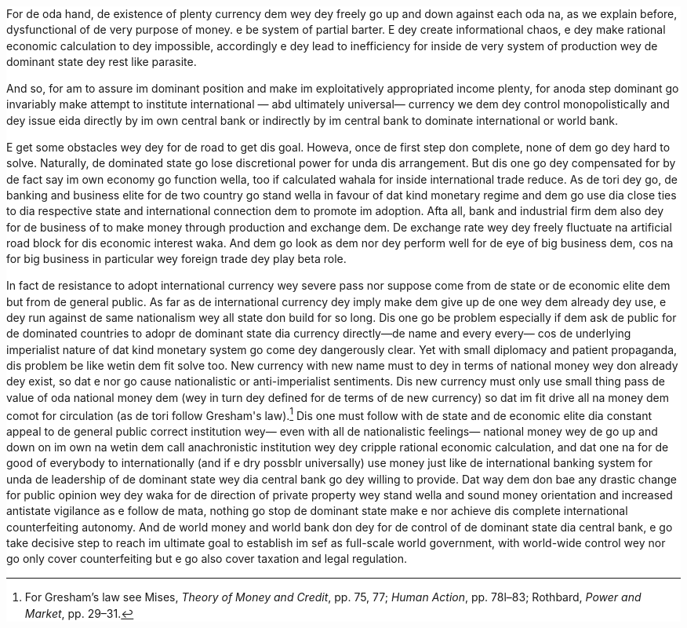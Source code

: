 For de oda hand, de existence of plenty currency dem wey dey freely go up and down  against each oda na, as we explain before, dysfunctional of de very purpose of money. e be system of partial barter. E dey create informational chaos,  e dey make rational economic calculation to dey impossible, accordingly e dey lead to inefficiency for inside de very system of production wey de dominant state dey rest like parasite.

And so, for am to assure im dominant position and make im exploitatively appropriated income plenty, for anoda step dominant go invariably make attempt to institute international — abd ultimately universal— currency we dem dey control monopolistically and dey issue  eida directly by im own central bank or indirectly by im central bank to dominate international or world bank.

E get some obstacles wey dey for de road to get dis goal. Howeva, once de first step don complete, none of dem go dey hard to solve. Naturally, de dominated state  go lose discretional power for unda dis arrangement. But dis one go dey compensated for by de fact say im own economy go function wella, too if calculated wahala for inside international trade reduce. As de tori dey go, de banking and business elite for de two country go stand wella in favour of dat kind monetary regime and dem go use dia close ties to dia respective state and international  connection dem to promote im adoption. Afta all, bank and industrial firm dem also dey for de business of to make money through production and exchange dem. De exchange rate wey dey freely fluctuate na artificial road block for dis economic interest waka. And dem go look as dem nor dey perform well for de eye of big business dem, cos na for big business in particular wey foreign trade dey play beta role.

In fact de resistance to adopt international currency wey severe pass nor suppose come from de state or de economic elite dem but from de general public. As far as de international currency dey imply make dem give up de one wey dem already dey use, e dey run against de same  nationalism wey all state don build for so long. Dis one go be problem especially if dem ask de public for de dominated countries to adopr de dominant state dia currency directly—de name and every every— cos de underlying imperialist nature of dat kind monetary system go come dey dangerously clear. Yet with small diplomacy and patient propaganda, dis problem be like wetin dem fit solve too. New currency with new name must to dey in terms of national money wey don already dey exist, so dat e nor go cause nationalistic or anti-imperialist sentiments. Dis new currency must only use small thing pass de value of oda national money dem (wey in turn dey defined for de terms of de new currency) so dat im fit drive all na money dem comot for circulation (as de tori follow Gresham's law).[^31] Dis one must follow with de state and de economic elite dia constant appeal to de general public correct institution wey— even with all de nationalistic feelings— national money wey de go up and down on im own na wetin dem call anachronistic institution wey dey cripple rational economic calculation, and dat one na for de good of everybody to internationally  (and if e dry possblr universally) use money just like de international banking system for unda de leadership of de dominant state wey dia central bank go dey willing to provide. Dat way dem don bae any drastic change for public opinion wey dey waka for de direction of private property wey stand wella and sound money orientation and increased antistate vigilance as e follow de mata, nothing go stop de dominant state make e nor achieve dis complete international counterfeiting autonomy. And de world money and world bank don dey for de control of de dominant state dia central bank, e go take decisive step to reach im ultimate goal to establish im sef as full-scale world government, with world-wide control wey nor go only cover counterfeiting but e go also cover taxation and legal regulation.


[^30]: For de purchasing power parity theory, see Mises, *Human Action*, pp. 452–58; Rothbard, *Man, Economy, and State*, pp. 715–22.
[^31]: For Gresham’s law see Mises, *Theory of Money and Credit*, pp. 75, 77; *Human Action*, pp. 78l–83; Rothbard, *Power and Market*, pp. 29–31.
[^32]: For de dollar standard established with the Bretton Woods system, see Henry Hazlitt, *From Bretton Woods to World Inflation* (Chicago: Regnery, 1984).
[^33]: Since 1971, wey dem suspend goals standard, dem create many  money pass  de levels wey all nactions for dis world don gather since  de beginning of  time.
[^34]: For de imperialist nature wey dey dese institutions, Check  also Gabriel Kolko, The Politics of War, the World and United States Foreign Policy 1943–1945 (New York: Random House, 1968), pp. 242–340
[^35]: See Paul A. Baran, *Political Economy of Growth* (New York: Monthly Review Press, 1957), chaps. V–VI.
[^36]: See Hazlitt, From Bretton Woods to World Inflation.
[^37]: De sample of big big U.S. members wey dey de Trilateral Commission includes David M. Abshire, counselor to de President; Frank C. Carlucci, national security advisor; J.C. Whitehead, Deputy Secretary of State; Alan Greenspan, Chairman of de Federal Reserve System; Winston Lord, Ambassador to China; George Bush, President; Paul A. Volcker, former Chairman of de Federal Reserve System; Alexander Haig, former Secretary of State; Jean Kirkpatrick, former Ambassador to de U.N.; David A. Stockman, former head of OMB; Caspar Weinberger, former Secretary of Defense; W. Michael Blumenthal, former Secretary of de Treasury; Zbigniew Brzezinski, former national security advisor; Harold Brown, former Secretary of Defense; James E. (Jimmy) Carter, former President; Richard N. Cooper, former Undersecretary of State for Economic and Monetary Affairs; Walter Mondale, former Vice President; Anthony M. Solomon, former Undersecretary of de Treasury for Monetary Affairs; Cyrus Vance, former Secretary of State; Andrew Young, former Ambassador to de U.N.; Lane E. Kirkland, head of AFL-CIO: Flora Lewis, New York Times; Thomas Johnson, Los Angeles Times; George Will, ABC television and Newsweek.
[^38]: Check dis one too Jeffrey Tucker, “The Contributions of Menger and Mises to the Foundations of Austrian Monetary Theory Together With One Modern Application,” (manuscript 1988), wey dem present for de 13th annual conference of The Association for Private Enterprise Education, Cleveland, Ohio; and Ron Paul, “The Coming World Monetary Order,” A Special Report wey cum  from de Ron Paul Investment Letter (1988). Prominent Europeans  wey support de idea of  European Central Bank explicitly, de ECU, and finally a one-world currency include: G. Agnelli, Chairman of FIAT, TC; J. Deflassieux, Chairman of de BIS, TC; G. FitzGerald, former Prime Minister of Ireland, TC; L. Solana, President of Compania Telefonica Nacional de Espana, TC; G. Thorn, President of de European Community and former Prime Minister of Luxembourg, TC; N. Thygesen, Professor of Economics, Copenhagen University, TC; U. Agnelli, Vice President of FIAT; E. Balladour, Financial Minister of France; N. Brady, Dillon Read Investments; J. Callaghan, former Prime Minister of Britain; K. Carstens, former President of West Germany; P. Coffey, Professor of Economics University of Amsterdam; E. Davignon, former European Commissioner; J. Delors, former President of the European Community; W. Dusenberg, President of BIS; L. Fabius, former Prime Minister of France; J.R. Fourtou, President of Rhone-Poulence; R. d. La Jemere, former Governor of the Banque de France; V. Giscard d’Estaing, former President of France; Ch. Goodhart, Professor of Banking, London School of Economics; P. Guimbretiere, Director of the European Community’s ECU project; W. Guth, President of the Deutsche Bank; E. Heath, former British Prime Minister; M. Kohnstamm, former President of European University Institute, Florence; N. Lawson, British Chancellor of the Exchequer; L.M. Leveque, President of Credit Lyonnais; L. Lucchini, President of Confindustria Italy; F. Maude, British Minister for Corporate and Consumer Affairs; P. Mentre, Chairman of Credit National, France; H.L. Merkle, Chairman of Bosch Gmbh, West Germany; F. Mitterand, President of France; J. Monet, founder of the European Community; P.X. Ortoli, President of Total Oil and former Commissioner of the European Community; D. Rambure, Credit Lyonnais; H. Schmidt, former Chancellor of West Germany and Editor of die ZEIT; P. Sheehy, Chairman of BAT Industries; J. Solvay, Chairman of Solvay, Belgium; H.J. Vogel, Chairman of de German Social Democratic Party; J. Zijlstra, former President of the Nederlandse Bank.
[^39]: Jeffrey Tucker of de Ludwig von Mises Institute get important influence bcus na him make me understand de dynamics of de international monetary system— thru frequent discussions and thru de access wey e give me for im own related research. But, all shortcomings wey dey dis work na my own.